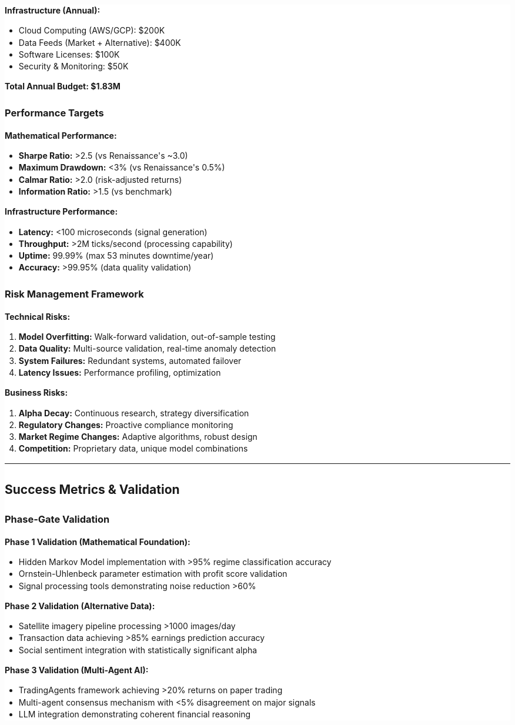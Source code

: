 **Infrastructure (Annual):**
- Cloud Computing (AWS/GCP): $200K
- Data Feeds (Market + Alternative): $400K
- Software Licenses: $100K
- Security & Monitoring: $50K

**Total Annual Budget: $1.83M**

### Performance Targets

**Mathematical Performance:**
- **Sharpe Ratio:** >2.5 (vs Renaissance's ~3.0)
- **Maximum Drawdown:** <3% (vs Renaissance's 0.5%)
- **Calmar Ratio:** >2.0 (risk-adjusted returns)
- **Information Ratio:** >1.5 (vs benchmark)

**Infrastructure Performance:**
- **Latency:** <100 microseconds (signal generation)
- **Throughput:** >2M ticks/second (processing capability)
- **Uptime:** 99.99% (max 53 minutes downtime/year)
- **Accuracy:** >99.95% (data quality validation)

### Risk Management Framework

**Technical Risks:**
1. **Model Overfitting:** Walk-forward validation, out-of-sample testing
2. **Data Quality:** Multi-source validation, real-time anomaly detection
3. **System Failures:** Redundant systems, automated failover
4. **Latency Issues:** Performance profiling, optimization

**Business Risks:**
1. **Alpha Decay:** Continuous research, strategy diversification
2. **Regulatory Changes:** Proactive compliance monitoring
3. **Market Regime Changes:** Adaptive algorithms, robust design
4. **Competition:** Proprietary data, unique model combinations

---

## Success Metrics & Validation

### Phase-Gate Validation

**Phase 1 Validation (Mathematical Foundation):**
- Hidden Markov Model implementation with >95% regime classification accuracy
- Ornstein-Uhlenbeck parameter estimation with profit score validation
- Signal processing tools demonstrating noise reduction >60%

**Phase 2 Validation (Alternative Data):**
- Satellite imagery pipeline processing >1000 images/day
- Transaction data achieving >85% earnings prediction accuracy
- Social sentiment integration with statistically significant alpha

**Phase 3 Validation (Multi-Agent AI):**
- TradingAgents framework achieving >20% returns on paper trading
- Multi-agent consensus mechanism with <5% disagreement on major signals
- LLM integration demonstrating coherent financial reasoning
